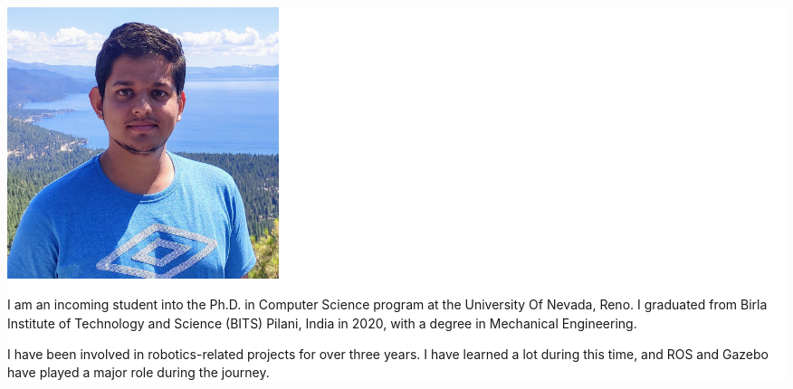 <img src="media/MihirKulkarni.jpg" width="300" height="300">

I am an incoming student into the Ph.D. in Computer Science program at the University Of Nevada, Reno. I graduated from Birla Institute of Technology and Science (BITS) Pilani, India in 2020, with a degree in Mechanical Engineering.

 I have been involved in robotics-related projects for over three years. I have learned a lot during this time, and ROS and Gazebo have played a major role during the journey.
